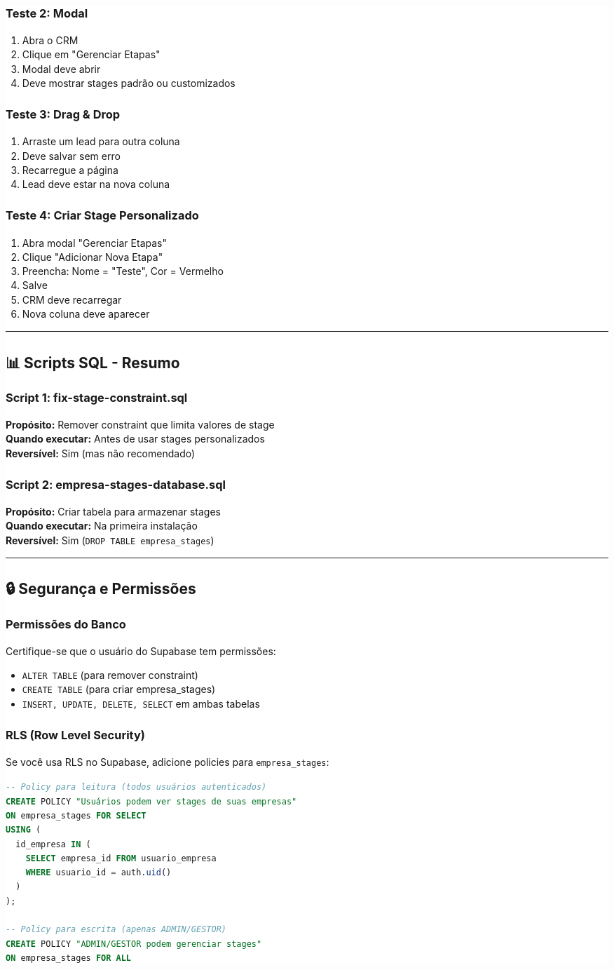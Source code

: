### Teste 2: Modal
1. Abra o CRM
2. Clique em "Gerenciar Etapas"
3. Modal deve abrir
4. Deve mostrar stages padrão ou customizados

### Teste 3: Drag & Drop
1. Arraste um lead para outra coluna
2. Deve salvar sem erro
3. Recarregue a página
4. Lead deve estar na nova coluna

### Teste 4: Criar Stage Personalizado
1. Abra modal "Gerenciar Etapas"
2. Clique "Adicionar Nova Etapa"
3. Preencha: Nome = "Teste", Cor = Vermelho
4. Salve
5. CRM deve recarregar
6. Nova coluna deve aparecer

---

## 📊 Scripts SQL - Resumo

### Script 1: fix-stage-constraint.sql
**Propósito:** Remover constraint que limita valores de stage  
**Quando executar:** Antes de usar stages personalizados  
**Reversível:** Sim (mas não recomendado)

### Script 2: empresa-stages-database.sql
**Propósito:** Criar tabela para armazenar stages  
**Quando executar:** Na primeira instalação  
**Reversível:** Sim (`DROP TABLE empresa_stages`)

---

## 🔒 Segurança e Permissões

### Permissões do Banco
Certifique-se que o usuário do Supabase tem permissões:
- `ALTER TABLE` (para remover constraint)
- `CREATE TABLE` (para criar empresa_stages)
- `INSERT, UPDATE, DELETE, SELECT` em ambas tabelas

### RLS (Row Level Security)
Se você usa RLS no Supabase, adicione policies para `empresa_stages`:

```sql
-- Policy para leitura (todos usuários autenticados)
CREATE POLICY "Usuários podem ver stages de suas empresas"
ON empresa_stages FOR SELECT
USING (
  id_empresa IN (
    SELECT empresa_id FROM usuario_empresa 
    WHERE usuario_id = auth.uid()
  )
);

-- Policy para escrita (apenas ADMIN/GESTOR)
CREATE POLICY "ADMIN/GESTOR podem gerenciar stages"
ON empresa_stages FOR ALL
```